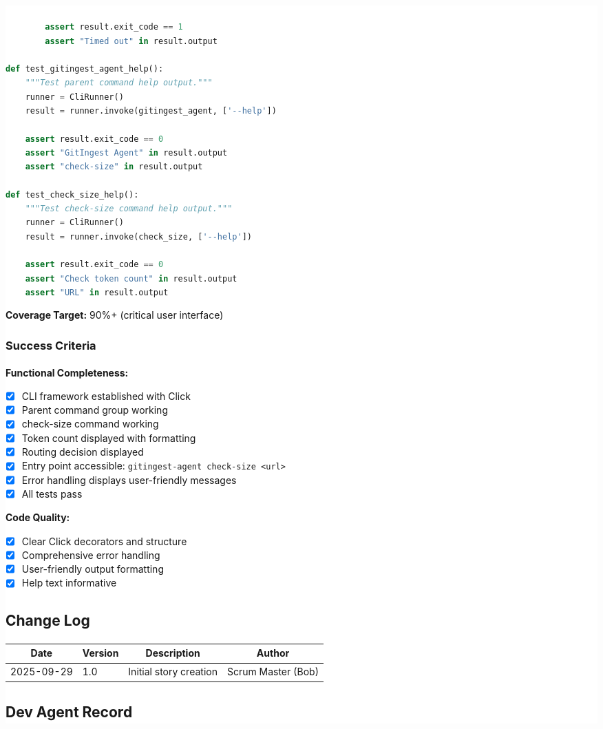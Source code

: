 ```python

        assert result.exit_code == 1
        assert "Timed out" in result.output

def test_gitingest_agent_help():
    """Test parent command help output."""
    runner = CliRunner()
    result = runner.invoke(gitingest_agent, ['--help'])

    assert result.exit_code == 0
    assert "GitIngest Agent" in result.output
    assert "check-size" in result.output

def test_check_size_help():
    """Test check-size command help output."""
    runner = CliRunner()
    result = runner.invoke(check_size, ['--help'])

    assert result.exit_code == 0
    assert "Check token count" in result.output
    assert "URL" in result.output
```

**Coverage Target:** 90%+ (critical user interface)

### Success Criteria

**Functional Completeness:**
- [x] CLI framework established with Click
- [x] Parent command group working
- [x] check-size command working
- [x] Token count displayed with formatting
- [x] Routing decision displayed
- [x] Entry point accessible: `gitingest-agent check-size <url>`
- [x] Error handling displays user-friendly messages
- [x] All tests pass

**Code Quality:**
- [x] Clear Click decorators and structure
- [x] Comprehensive error handling
- [x] User-friendly output formatting
- [x] Help text informative

## Change Log

| Date | Version | Description | Author |
|------|---------|-------------|--------|
| 2025-09-29 | 1.0 | Initial story creation | Scrum Master (Bob) |

## Dev Agent Record
